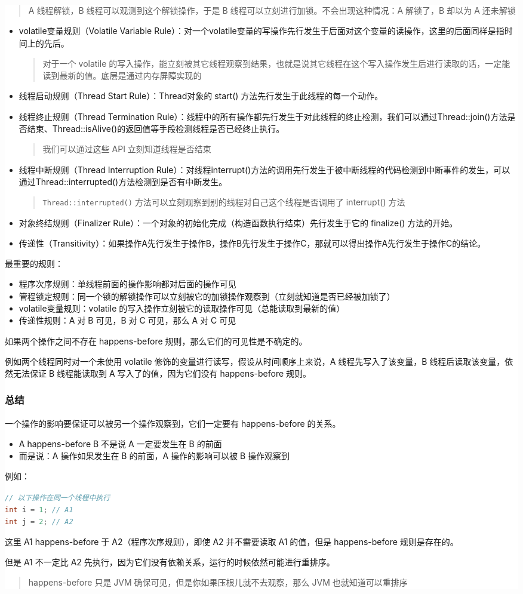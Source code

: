   > A 线程解锁，B 线程可以观测到这个解锁操作，于是 B 线程可以立刻进行加锁。不会出现这种情况：A 解锁了，B 却以为 A 还未解锁

- volatile变量规则（Volatile Variable Rule）：对一个volatile变量的写操作先行发生于后面对这个变量的读操作，这里的后面同样是指时间上的先后。

  > 对于一个 volatile 的写入操作，能立刻被其它线程观察到结果，也就是说其它线程在这个写入操作发生后进行读取的话，一定能读到最新的值。底层是通过内存屏障实现的

- 线程启动规则（Thread Start Rule）：Thread对象的 start() 方法先行发生于此线程的每一个动作。

- 线程终止规则（Thread Termination Rule）：线程中的所有操作都先行发生于对此线程的终止检测，我们可以通过Thread::join()方法是否结束、Thread::isAlive()的返回值等手段检测线程是否已经终止执行。

  > 我们可以通过这些 API 立刻知道线程是否结束

- 线程中断规则（Thread Interruption Rule）：对线程interrupt()方法的调用先行发生于被中断线程的代码检测到中断事件的发生，可以通过Thread::interrupted()方法检测到是否有中断发生。

  > `Thread::interrupted()` 方法可以立刻观察到别的线程对自己这个线程是否调用了 interrupt() 方法

- 对象终结规则（Finalizer Rule）：一个对象的初始化完成（构造函数执行结束）先行发生于它的 finalize() 方法的开始。

- 传递性（Transitivity）：如果操作A先行发生于操作B，操作B先行发生于操作C，那就可以得出操作A先行发生于操作C的结论。

最重要的规则：

- 程序次序规则：单线程前面的操作影响都对后面的操作可见
- 管程锁定规则：同一个锁的解锁操作可以立刻被它的加锁操作观察到（立刻就知道是否已经被加锁了）
- volatile变量规则：volatile 的写入操作立刻被它的读取操作可见（总能读取到最新的值）
- 传递性规则：A 对 B 可见，B 对 C 可见，那么 A 对 C 可见

如果两个操作之间不存在 happens-before 规则，那么它们的可见性是不确定的。

例如两个线程同时对一个未使用 volatile 修饰的变量进行读写，假设从时间顺序上来说，A 线程先写入了该变量，B 线程后读取该变量，依然无法保证 B 线程能读取到 A 写入了的值，因为它们没有 happens-before 规则。

### 总结

一个操作的影响要保证可以被另一个操作观察到，它们一定要有 happens-before 的关系。

- A happens-before B 不是说 A 一定要发生在 B 的前面
- 而是说：A 操作如果发生在 B 的前面，A 操作的影响可以被 B 操作观察到

例如：

```java
// 以下操作在同一个线程中执行
int i = 1; // A1
int j = 2; // A2
```

这里 A1 happens-before 于 A2（程序次序规则），即使 A2 并不需要读取 A1 的值，但是 happens-before 规则是存在的。

但是 A1 不一定比 A2 先执行，因为它们没有依赖关系，运行的时候依然可能进行重排序。

> happens-before 只是 JVM 确保可见，但是你如果压根儿就不去观察，那么 JVM 也就知道可以重排序
